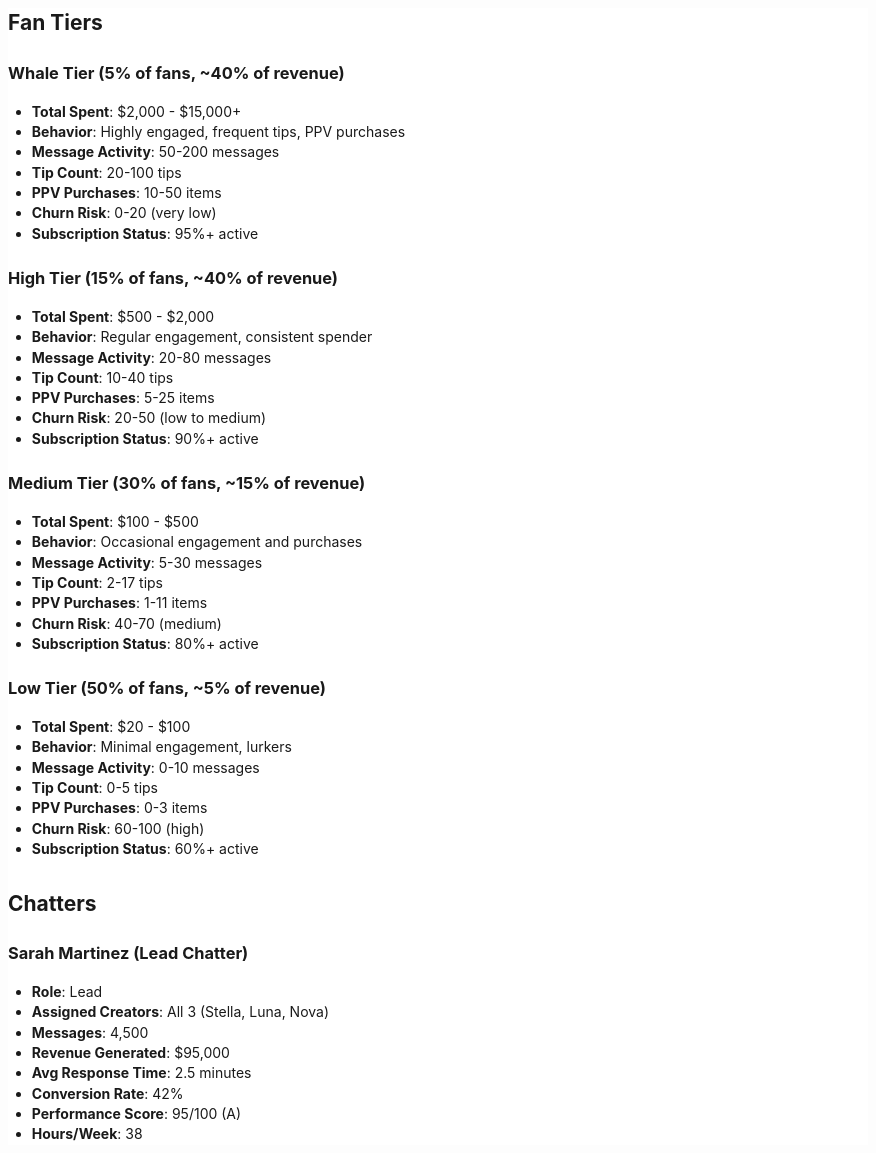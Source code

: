 ## Fan Tiers

### Whale Tier (5% of fans, ~40% of revenue)
- **Total Spent**: $2,000 - $15,000+
- **Behavior**: Highly engaged, frequent tips, PPV purchases
- **Message Activity**: 50-200 messages
- **Tip Count**: 20-100 tips
- **PPV Purchases**: 10-50 items
- **Churn Risk**: 0-20 (very low)
- **Subscription Status**: 95%+ active

### High Tier (15% of fans, ~40% of revenue)
- **Total Spent**: $500 - $2,000
- **Behavior**: Regular engagement, consistent spender
- **Message Activity**: 20-80 messages
- **Tip Count**: 10-40 tips
- **PPV Purchases**: 5-25 items
- **Churn Risk**: 20-50 (low to medium)
- **Subscription Status**: 90%+ active

### Medium Tier (30% of fans, ~15% of revenue)
- **Total Spent**: $100 - $500
- **Behavior**: Occasional engagement and purchases
- **Message Activity**: 5-30 messages
- **Tip Count**: 2-17 tips
- **PPV Purchases**: 1-11 items
- **Churn Risk**: 40-70 (medium)
- **Subscription Status**: 80%+ active

### Low Tier (50% of fans, ~5% of revenue)
- **Total Spent**: $20 - $100
- **Behavior**: Minimal engagement, lurkers
- **Message Activity**: 0-10 messages
- **Tip Count**: 0-5 tips
- **PPV Purchases**: 0-3 items
- **Churn Risk**: 60-100 (high)
- **Subscription Status**: 60%+ active

## Chatters

### Sarah Martinez (Lead Chatter)
- **Role**: Lead
- **Assigned Creators**: All 3 (Stella, Luna, Nova)
- **Messages**: 4,500
- **Revenue Generated**: $95,000
- **Avg Response Time**: 2.5 minutes
- **Conversion Rate**: 42%
- **Performance Score**: 95/100 (A)
- **Hours/Week**: 38
